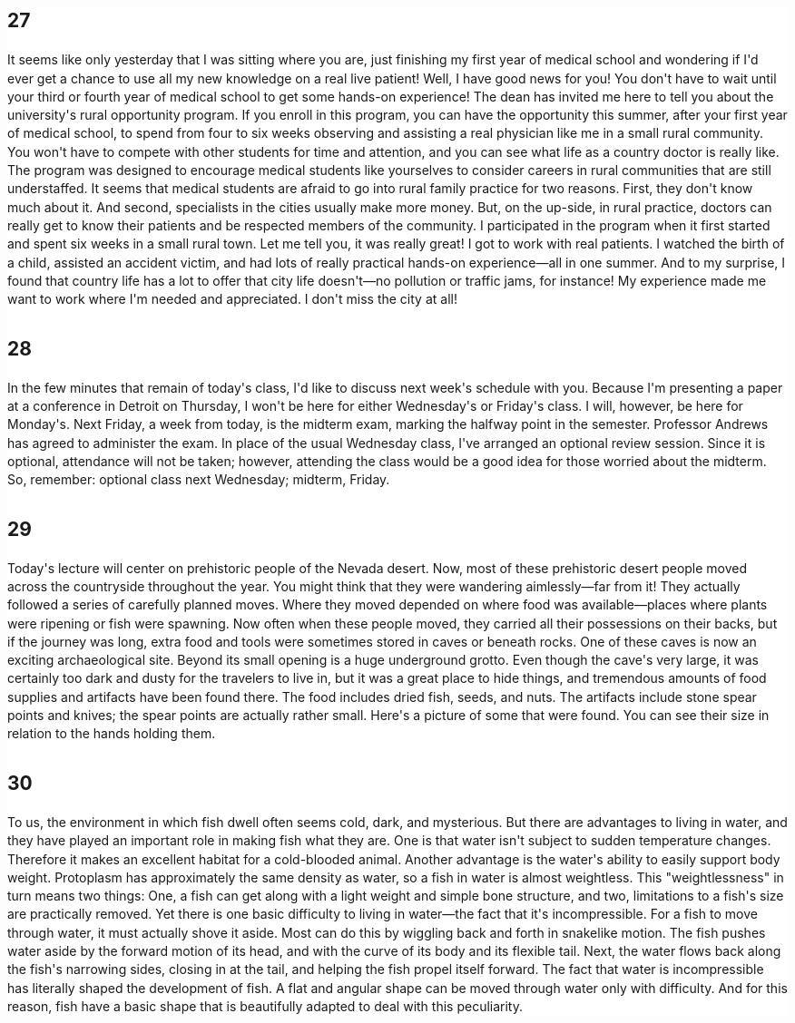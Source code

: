 ## 27
It seems like only yesterday that I was sitting where you are, just finishing my first year of medical school and wondering if I'd ever get a chance to use all my new knowledge on a real live patient! Well, I have good news for you! You don't have to wait until your third or fourth year of medical school to get some hands-on experience! The dean has invited me here to tell you about the university's rural opportunity program. If you enroll in this program, you can have the opportunity this summer, after your first year of medical school, to spend from four to six weeks observing and assisting a real physician like me in a small rural community. You won't have to compete with other students for time and attention, and you can see what life as a country doctor is really like. The program was designed to encourage medical students like yourselves to consider careers in rural communities that are still understaffed. It seems that medical students are afraid to go into rural family practice for two reasons. First, they don't know much about it. And second, specialists in the cities usually make more money. But, on the up-side, in rural practice, doctors can really get to know their patients and be respected members of the community. I participated in the program when it first started and spent six weeks in a small rural town. Let me tell you, it was really great! I got to work with real patients. I watched the birth of a child, assisted an accident victim, and had lots of really practical hands-on experience—all in one summer. And to my surprise, I found that country life has a lot to offer that city life doesn't—no pollution or traffic jams, for instance! My experience made me want to work where I'm needed and appreciated. I don't miss the city at all!

## 28
In the few minutes that remain of today's class, I'd like to discuss next week's schedule with you. Because I'm presenting a paper at a conference in Detroit on Thursday, I won't be here for either Wednesday's or Friday's class. I will, however, be here for Monday's. Next Friday, a week from today, is the midterm exam, marking the halfway point in the semester. Professor Andrews has agreed to administer the exam. In place of the usual Wednesday class, I've arranged an optional review session. Since it is optional, attendance will not be taken; however, attending the class would be a good idea for those worried about the midterm. So, remember: optional class next Wednesday; midterm, Friday.

## 29
Today's lecture will center on prehistoric people of the Nevada desert. Now, most of these prehistoric desert people moved across the countryside throughout the year. You might think that they were wandering aimlessly—far from it! They actually followed a series of carefully planned moves. Where they moved depended on where food was available—places where plants were ripening or fish were spawning. Now often when these people moved, they carried all their possessions on their backs, but if the journey was long, extra food and tools were sometimes stored in caves or beneath rocks. One of these caves is now an exciting archaeological site. Beyond its small opening is a huge underground grotto. Even though the cave's very large, it was certainly too dark and dusty for the travelers to live in, but it was a great place to hide things, and tremendous amounts of food supplies and artifacts have been found there. The food includes dried fish, seeds, and nuts. The artifacts include stone spear points and knives; the spear points are actually rather small. Here's a picture of some that were found. You can see their size in relation to the hands holding them.

## 30
To us, the environment in which fish dwell often seems cold, dark, and mysterious. But there are advantages to living in water, and they have played an important role in making fish what they are. One is that water isn't subject to sudden temperature changes. Therefore it makes an excellent habitat for a cold-blooded animal. Another advantage is the water's ability to easily support body weight. Protoplasm has approximately the same density as water, so a fish in water is almost weightless. This "weightlessness" in turn means two things: One, a fish can get along with a light weight and simple bone structure, and two, limitations to a fish's size are practically removed. Yet there is one basic difficulty to living in water—the fact that it's incompressible. For a fish to move through water, it must actually shove it aside. Most can do this by wiggling back and forth in snakelike motion. The fish pushes water aside by the forward motion of its head, and with the curve of its body and its flexible tail. Next, the water flows back along the fish's narrowing sides, closing in at the tail, and helping the fish propel itself forward. The fact that water is incompressible has literally shaped the development of fish. A flat and angular shape can be moved through water only with difficulty. And for this reason, fish have a basic shape that is beautifully adapted to deal with this peculiarity.
